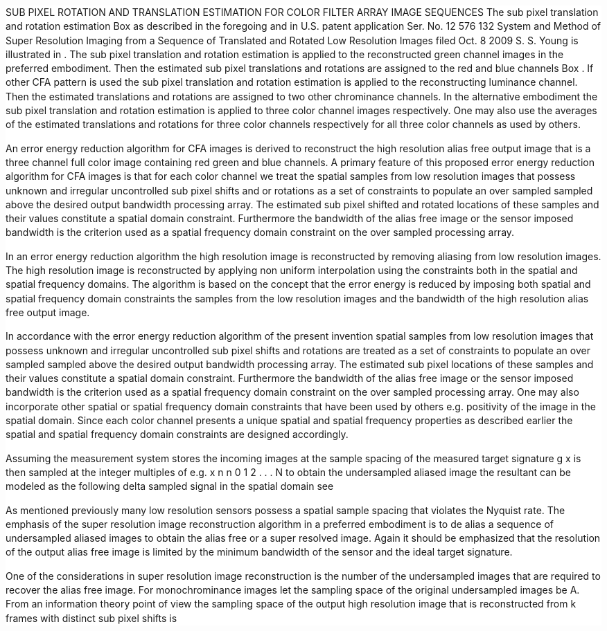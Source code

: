 SUB PIXEL ROTATION AND TRANSLATION ESTIMATION FOR COLOR FILTER ARRAY IMAGE SEQUENCES The sub pixel translation and rotation estimation Box as described in the foregoing and in U.S. patent application Ser. No. 12 576 132 System and Method of Super Resolution Imaging from a Sequence of Translated and Rotated Low Resolution Images filed Oct. 8 2009 S. S. Young is illustrated in . The sub pixel translation and rotation estimation is applied to the reconstructed green channel images in the preferred embodiment. Then the estimated sub pixel translations and rotations are assigned to the red and blue channels Box . If other CFA pattern is used the sub pixel translation and rotation estimation is applied to the reconstructing luminance channel. Then the estimated translations and rotations are assigned to two other chrominance channels. In the alternative embodiment the sub pixel translation and rotation estimation is applied to three color channel images respectively. One may also use the averages of the estimated translations and rotations for three color channels respectively for all three color channels as used by others.

An error energy reduction algorithm for CFA images is derived to reconstruct the high resolution alias free output image that is a three channel full color image containing red green and blue channels. A primary feature of this proposed error energy reduction algorithm for CFA images is that for each color channel we treat the spatial samples from low resolution images that possess unknown and irregular uncontrolled sub pixel shifts and or rotations as a set of constraints to populate an over sampled sampled above the desired output bandwidth processing array. The estimated sub pixel shifted and rotated locations of these samples and their values constitute a spatial domain constraint. Furthermore the bandwidth of the alias free image or the sensor imposed bandwidth is the criterion used as a spatial frequency domain constraint on the over sampled processing array.

In an error energy reduction algorithm the high resolution image is reconstructed by removing aliasing from low resolution images. The high resolution image is reconstructed by applying non uniform interpolation using the constraints both in the spatial and spatial frequency domains. The algorithm is based on the concept that the error energy is reduced by imposing both spatial and spatial frequency domain constraints the samples from the low resolution images and the bandwidth of the high resolution alias free output image.

In accordance with the error energy reduction algorithm of the present invention spatial samples from low resolution images that possess unknown and irregular uncontrolled sub pixel shifts and rotations are treated as a set of constraints to populate an over sampled sampled above the desired output bandwidth processing array. The estimated sub pixel locations of these samples and their values constitute a spatial domain constraint. Furthermore the bandwidth of the alias free image or the sensor imposed bandwidth is the criterion used as a spatial frequency domain constraint on the over sampled processing array. One may also incorporate other spatial or spatial frequency domain constraints that have been used by others e.g. positivity of the image in the spatial domain. Since each color channel presents a unique spatial and spatial frequency properties as described earlier the spatial and spatial frequency domain constraints are designed accordingly.

Assuming the measurement system stores the incoming images at the sample spacing of the measured target signature g x is then sampled at the integer multiples of e.g. x n n 0 1 2 . . . N to obtain the undersampled aliased image the resultant can be modeled as the following delta sampled signal in the spatial domain see 

As mentioned previously many low resolution sensors possess a spatial sample spacing that violates the Nyquist rate. The emphasis of the super resolution image reconstruction algorithm in a preferred embodiment is to de alias a sequence of undersampled aliased images to obtain the alias free or a super resolved image. Again it should be emphasized that the resolution of the output alias free image is limited by the minimum bandwidth of the sensor and the ideal target signature.

One of the considerations in super resolution image reconstruction is the number of the undersampled images that are required to recover the alias free image. For monochrominance images let the sampling space of the original undersampled images be A. From an information theory point of view the sampling space of the output high resolution image that is reconstructed from k frames with distinct sub pixel shifts is
